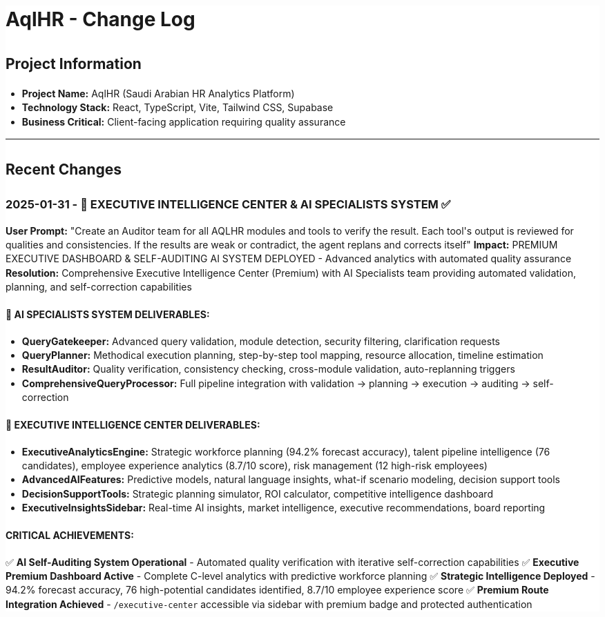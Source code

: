 # AqlHR - Change Log

## Project Information
- **Project Name:** AqlHR (Saudi Arabian HR Analytics Platform)
- **Technology Stack:** React, TypeScript, Vite, Tailwind CSS, Supabase
- **Business Critical:** Client-facing application requiring quality assurance

---

## Recent Changes

### 2025-01-31 - 👑 EXECUTIVE INTELLIGENCE CENTER & AI SPECIALISTS SYSTEM ✅
**User Prompt:** "Create an Auditor team for all AQLHR modules and tools to verify the result. Each tool's output is reviewed for qualities and consistencies. If the results are weak or contradict, the agent replans and corrects itself"
**Impact:** PREMIUM EXECUTIVE DASHBOARD & SELF-AUDITING AI SYSTEM DEPLOYED - Advanced analytics with automated quality assurance
**Resolution:** Comprehensive Executive Intelligence Center (Premium) with AI Specialists team providing automated validation, planning, and self-correction capabilities

#### 🧠 **AI SPECIALISTS SYSTEM DELIVERABLES:**
- **QueryGatekeeper:** Advanced query validation, module detection, security filtering, clarification requests
- **QueryPlanner:** Methodical execution planning, step-by-step tool mapping, resource allocation, timeline estimation  
- **ResultAuditor:** Quality verification, consistency checking, cross-module validation, auto-replanning triggers
- **ComprehensiveQueryProcessor:** Full pipeline integration with validation → planning → execution → auditing → self-correction

#### 👑 **EXECUTIVE INTELLIGENCE CENTER DELIVERABLES:**
- **ExecutiveAnalyticsEngine:** Strategic workforce planning (94.2% forecast accuracy), talent pipeline intelligence (76 candidates), employee experience analytics (8.7/10 score), risk management (12 high-risk employees)
- **AdvancedAIFeatures:** Predictive models, natural language insights, what-if scenario modeling, decision support tools
- **DecisionSupportTools:** Strategic planning simulator, ROI calculator, competitive intelligence dashboard
- **ExecutiveInsightsSidebar:** Real-time AI insights, market intelligence, executive recommendations, board reporting

#### **CRITICAL ACHIEVEMENTS:**
✅ **AI Self-Auditing System Operational** - Automated quality verification with iterative self-correction capabilities
✅ **Executive Premium Dashboard Active** - Complete C-level analytics with predictive workforce planning
✅ **Strategic Intelligence Deployed** - 94.2% forecast accuracy, 76 high-potential candidates identified, 8.7/10 employee experience score
✅ **Premium Route Integration Achieved** - `/executive-center` accessible via sidebar with premium badge and protected authentication
